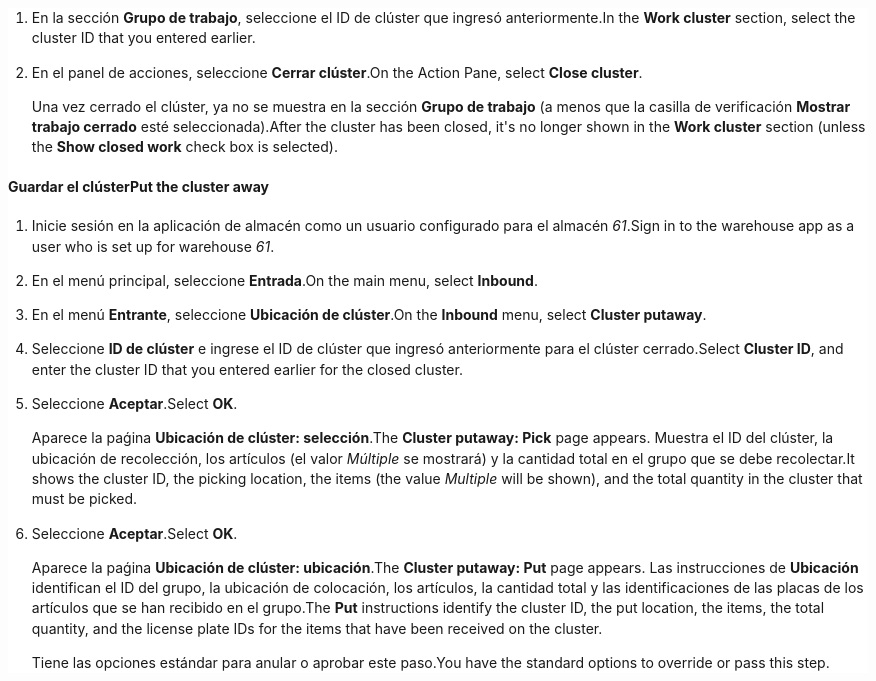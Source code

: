 1. <span data-ttu-id="6f13d-282">En la sección **Grupo de trabajo**, seleccione el ID de clúster que ingresó anteriormente.</span><span class="sxs-lookup"><span data-stu-id="6f13d-282">In the **Work cluster** section, select the cluster ID that you entered earlier.</span></span>
1. <span data-ttu-id="6f13d-283">En el panel de acciones, seleccione **Cerrar clúster**.</span><span class="sxs-lookup"><span data-stu-id="6f13d-283">On the Action Pane, select **Close cluster**.</span></span>

    <span data-ttu-id="6f13d-284">Una vez cerrado el clúster, ya no se muestra en la sección **Grupo de trabajo** (a menos que la casilla de verificación **Mostrar trabajo cerrado** esté seleccionada).</span><span class="sxs-lookup"><span data-stu-id="6f13d-284">After the cluster has been closed, it's no longer shown in the **Work cluster** section (unless the **Show closed work** check box is selected).</span></span>

#### <a name="put-the-cluster-away"></a><span data-ttu-id="6f13d-285">Guardar el clúster</span><span class="sxs-lookup"><span data-stu-id="6f13d-285">Put the cluster away</span></span>

1. <span data-ttu-id="6f13d-286">Inicie sesión en la aplicación de almacén como un usuario configurado para el almacén *61*.</span><span class="sxs-lookup"><span data-stu-id="6f13d-286">Sign in to the warehouse app as a user who is set up for warehouse *61*.</span></span>
1. <span data-ttu-id="6f13d-287">En el menú principal, seleccione **Entrada**.</span><span class="sxs-lookup"><span data-stu-id="6f13d-287">On the main menu, select **Inbound**.</span></span>
1. <span data-ttu-id="6f13d-288">En el menú **Entrante**, seleccione **Ubicación de clúster**.</span><span class="sxs-lookup"><span data-stu-id="6f13d-288">On the **Inbound** menu, select **Cluster putaway**.</span></span>
1. <span data-ttu-id="6f13d-289">Seleccione **ID de clúster** e ingrese el ID de clúster que ingresó anteriormente para el clúster cerrado.</span><span class="sxs-lookup"><span data-stu-id="6f13d-289">Select **Cluster ID**, and enter the cluster ID that you entered earlier for the closed cluster.</span></span>
1. <span data-ttu-id="6f13d-290">Seleccione **Aceptar**.</span><span class="sxs-lookup"><span data-stu-id="6f13d-290">Select **OK**.</span></span>

    <span data-ttu-id="6f13d-291">Aparece la paǵina **Ubicación de clúster: selección**.</span><span class="sxs-lookup"><span data-stu-id="6f13d-291">The **Cluster putaway: Pick** page appears.</span></span> <span data-ttu-id="6f13d-292">Muestra el ID del clúster, la ubicación de recolección, los artículos (el valor *Múltiple* se mostrará) y la cantidad total en el grupo que se debe recolectar.</span><span class="sxs-lookup"><span data-stu-id="6f13d-292">It shows the cluster ID, the picking location, the items (the value *Multiple* will be shown), and the total quantity in the cluster that must be picked.</span></span>

1. <span data-ttu-id="6f13d-293">Seleccione **Aceptar**.</span><span class="sxs-lookup"><span data-stu-id="6f13d-293">Select **OK**.</span></span>

    <span data-ttu-id="6f13d-294">Aparece la paǵina **Ubicación de clúster: ubicación**.</span><span class="sxs-lookup"><span data-stu-id="6f13d-294">The **Cluster putaway: Put** page appears.</span></span> <span data-ttu-id="6f13d-295">Las instrucciones de **Ubicación** identifican el ID del grupo, la ubicación de colocación, los artículos, la cantidad total y las identificaciones de las placas de los artículos que se han recibido en el grupo.</span><span class="sxs-lookup"><span data-stu-id="6f13d-295">The **Put** instructions identify the cluster ID, the put location, the items, the total quantity, and the license plate IDs for the items that have been received on the cluster.</span></span>

    <span data-ttu-id="6f13d-296">Tiene las opciones estándar para anular o aprobar este paso.</span><span class="sxs-lookup"><span data-stu-id="6f13d-296">You have the standard options to override or pass this step.</span></span>
